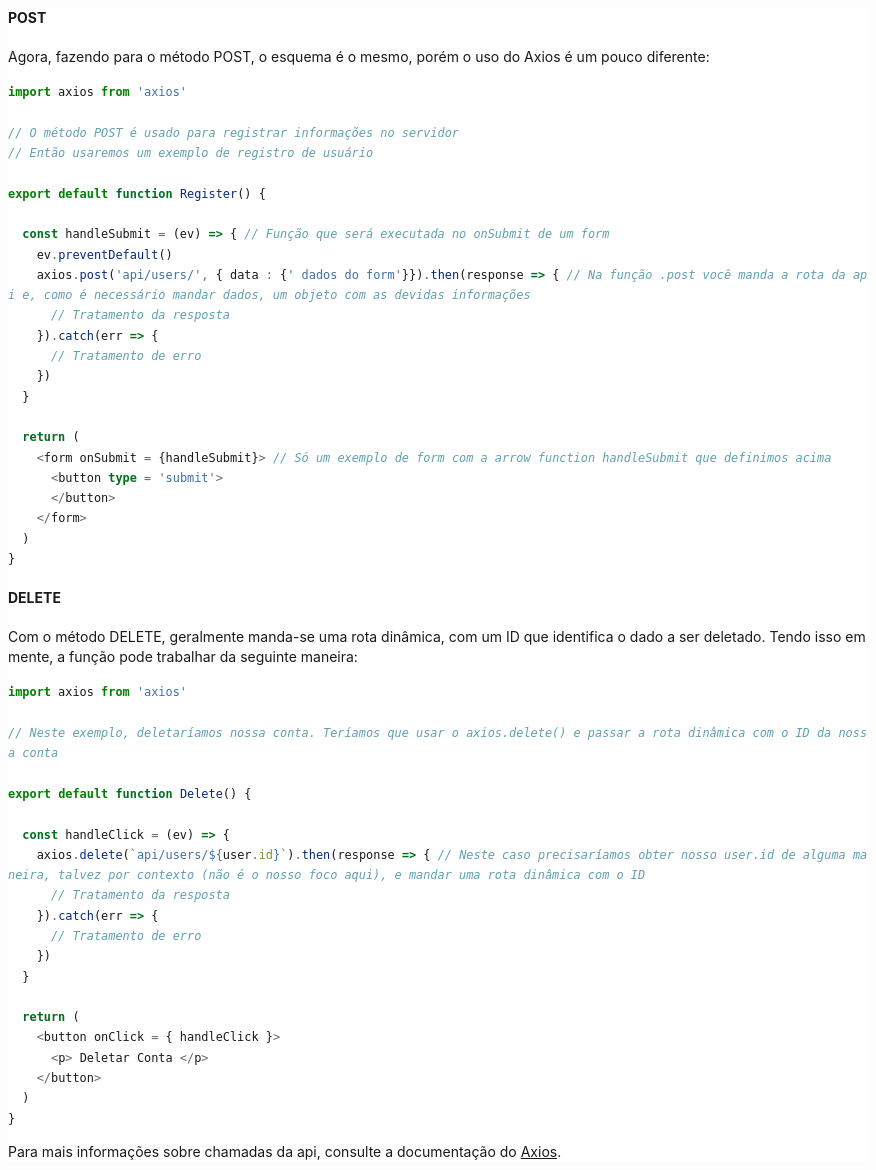 #### POST

Agora, fazendo para o método POST, o esquema é o mesmo, porém o uso do Axios é um pouco diferente:

```ts pages/user/register.tsx
import axios from 'axios'

// O método POST é usado para registrar informações no servidor
// Então usaremos um exemplo de registro de usuário

export default function Register() {
  
  const handleSubmit = (ev) => { // Função que será executada no onSubmit de um form
    ev.preventDefault()
    axios.post('api/users/', { data : {' dados do form'}}).then(response => { // Na função .post você manda a rota da api e, como é necessário mandar dados, um objeto com as devidas informações
      // Tratamento da resposta
    }).catch(err => {
      // Tratamento de erro
    })
  }

  return (
    <form onSubmit = {handleSubmit}> // Só um exemplo de form com a arrow function handleSubmit que definimos acima 
      <button type = 'submit'>
      </button>
    </form>
  )
}
```

#### DELETE

Com o método DELETE, geralmente manda-se uma rota dinâmica, com um ID que identifica o dado a ser deletado. Tendo isso em mente, a função pode trabalhar da seguinte maneira:

```ts pages/user/delete.tsx
import axios from 'axios'

// Neste exemplo, deletaríamos nossa conta. Teríamos que usar o axios.delete() e passar a rota dinâmica com o ID da nossa conta

export default function Delete() {

  const handleClick = (ev) => { 
    axios.delete(`api/users/${user.id}`).then(response => { // Neste caso precisaríamos obter nosso user.id de alguma maneira, talvez por contexto (não é o nosso foco aqui), e mandar uma rota dinâmica com o ID
      // Tratamento da resposta
    }).catch(err => {
      // Tratamento de erro
    })
  }
  
  return (
    <button onClick = { handleClick }>
      <p> Deletar Conta </p>
    </button>
  )
}
```

Para mais informações sobre chamadas da api, consulte a documentação do [Axios](https://axios-http.com/docs/intro).